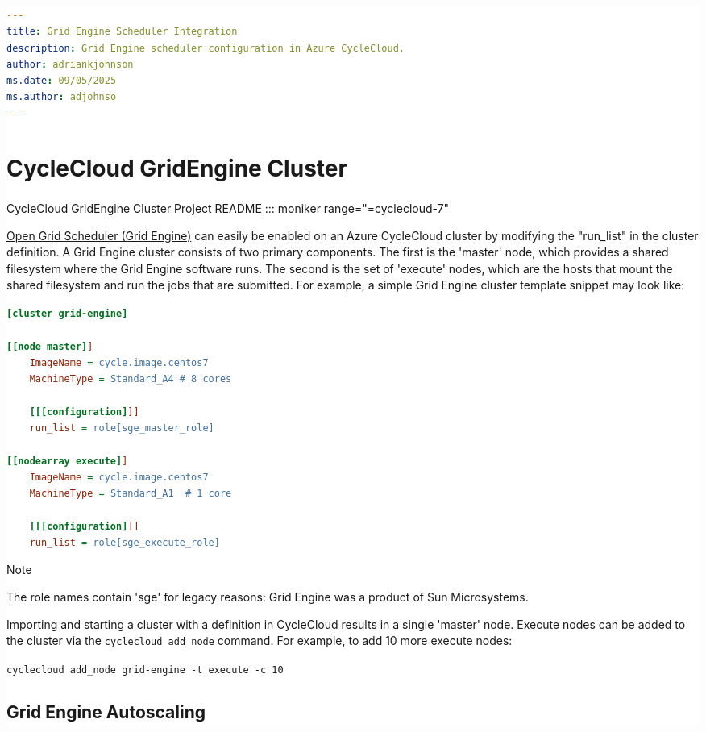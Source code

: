 ```yaml
---
title: Grid Engine Scheduler Integration
description: Grid Engine scheduler configuration in Azure CycleCloud.
author: adriankjohnson
ms.date: 09/05/2025
ms.author: adjohnso
---
```


# CycleCloud GridEngine Cluster

[CycleCloud GridEngine Cluster Project README](https://github.com/Azure/cyclecloud-gridengine/?tab=readme-ov-file#cyclecloud-gridengine-project)
::: moniker range="=cyclecloud-7"


[Open Grid Scheduler (Grid Engine)](http://gridscheduler.sourceforge.net/) can easily be enabled on an Azure CycleCloud cluster by modifying the "run_list" in the cluster definition. A Grid Engine cluster consists of two primary components. The first is the 'master' node, which provides a shared filesystem where the Grid Engine software runs. The second is the set of 'execute' nodes, which are the hosts that mount the shared filesystem and run the jobs that are submitted. For example, a simple Grid Engine cluster template snippet may look like:

``` ini
[cluster grid-engine]

[[node master]]
    ImageName = cycle.image.centos7
    MachineType = Standard_A4 # 8 cores

    [[[configuration]]]
    run_list = role[sge_master_role]

[[nodearray execute]]
    ImageName = cycle.image.centos7
    MachineType = Standard_A1  # 1 core

    [[[configuration]]]
    run_list = role[sge_execute_role]
```

> [!NOTE]
> The role names contain 'sge' for legacy reasons: Grid Engine was a product of Sun Microsystems.

Importing and starting a cluster with a definition in CycleCloud results in a single 'master' node. Execute nodes can be added to the cluster via the `cyclecloud add_node` command. For example, to add 10 more execute nodes:

```azurecli-interactive
cyclecloud add_node grid-engine -t execute -c 10
```

## Grid Engine Autoscaling
